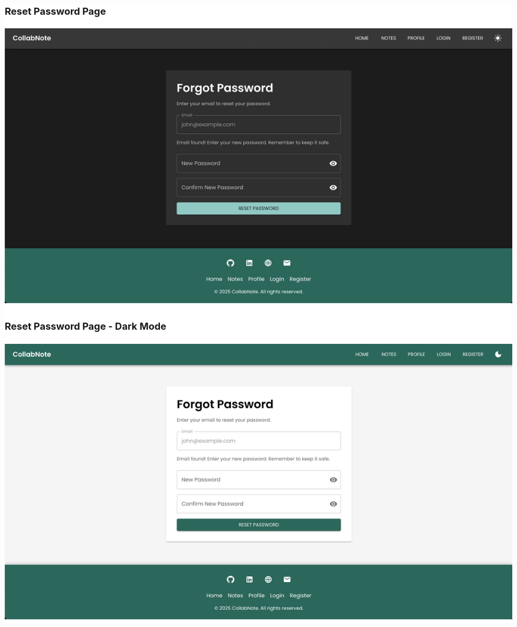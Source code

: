 ### Reset Password Page

<p align="center">
  <img src="img/reset-password.png" alt="Reset Password Page" />
</p>

### Reset Password Page - Dark Mode

<p align="center">
  <img src="img/reset-password-dark.png" alt="Reset Password Page - Dark Mode" />
</p>
